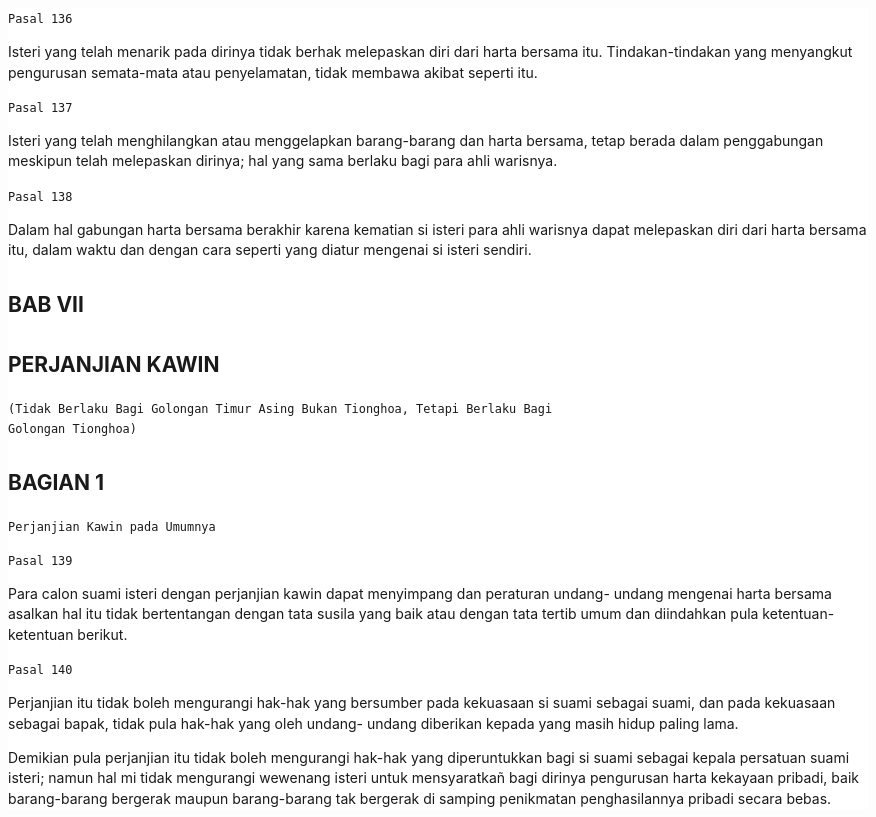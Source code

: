 ```
Pasal 136
```
Isteri yang telah menarik pada dirinya tidak berhak melepaskan diri dari harta bersama itu.
Tindakan-tindakan yang menyangkut pengurusan semata-mata atau penyelamatan, tidak
membawa akibat seperti itu.

```
Pasal 137
```

Isteri yang telah menghilangkan atau menggelapkan barang-barang dan harta bersama, tetap
berada dalam penggabungan meskipun telah melepaskan dirinya; hal yang sama berlaku bagi
para ahli warisnya.

```
Pasal 138
```
Dalam hal gabungan harta bersama berakhir karena kematian si isteri para ahli warisnya dapat
melepaskan diri dari harta bersama itu, dalam waktu dan dengan cara seperti yang diatur
mengenai si isteri sendiri.

## BAB VII

## PERJANJIAN KAWIN

```
(Tidak Berlaku Bagi Golongan Timur Asing Bukan Tionghoa, Tetapi Berlaku Bagi
Golongan Tionghoa)
```
## BAGIAN 1

```
Perjanjian Kawin pada Umumnya
```
```
Pasal 139
```
Para calon suami isteri dengan perjanjian kawin dapat menyimpang dan peraturan undang-
undang mengenai harta bersama asalkan hal itu tidak bertentangan dengan tata susila yang baik
atau dengan tata tertib umum dan diindahkan pula ketentuan-ketentuan berikut.

```
Pasal 140
```
Perjanjian itu tidak boleh mengurangi hak-hak yang bersumber pada kekuasaan si suami
sebagai suami, dan pada kekuasaan sebagai bapak, tidak pula hak-hak yang oleh undang-
undang diberikan kepada yang masih hidup paling lama.

Demikian pula perjanjian itu tidak boleh mengurangi hak-hak yang diperuntukkan bagi si
suami sebagai kepala persatuan suami isteri; namun hal mi tidak mengurangi wewenang isteri
untuk mensyaratkañ bagi dirinya pengurusan harta kekayaan pribadi, baik barang-barang
bergerak maupun barang-barang tak bergerak di samping penikmatan penghasilannya pribadi
secara bebas.
